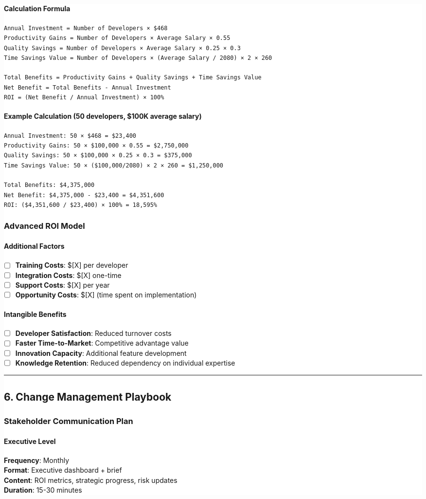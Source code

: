 #### Calculation Formula
```
Annual Investment = Number of Developers × $468
Productivity Gains = Number of Developers × Average Salary × 0.55
Quality Savings = Number of Developers × Average Salary × 0.25 × 0.3
Time Savings Value = Number of Developers × (Average Salary / 2080) × 2 × 260

Total Benefits = Productivity Gains + Quality Savings + Time Savings Value
Net Benefit = Total Benefits - Annual Investment
ROI = (Net Benefit / Annual Investment) × 100%
```

#### Example Calculation (50 developers, $100K average salary)
```
Annual Investment: 50 × $468 = $23,400
Productivity Gains: 50 × $100,000 × 0.55 = $2,750,000
Quality Savings: 50 × $100,000 × 0.25 × 0.3 = $375,000
Time Savings Value: 50 × ($100,000/2080) × 2 × 260 = $1,250,000

Total Benefits: $4,375,000
Net Benefit: $4,375,000 - $23,400 = $4,351,600
ROI: ($4,351,600 / $23,400) × 100% = 18,595%
```

### Advanced ROI Model

#### Additional Factors
- [ ] **Training Costs**: $[X] per developer
- [ ] **Integration Costs**: $[X] one-time
- [ ] **Support Costs**: $[X] per year
- [ ] **Opportunity Costs**: $[X] (time spent on implementation)

#### Intangible Benefits
- [ ] **Developer Satisfaction**: Reduced turnover costs
- [ ] **Faster Time-to-Market**: Competitive advantage value
- [ ] **Innovation Capacity**: Additional feature development
- [ ] **Knowledge Retention**: Reduced dependency on individual expertise

---

## 6. Change Management Playbook

### Stakeholder Communication Plan

#### Executive Level
**Frequency**: Monthly  
**Format**: Executive dashboard + brief  
**Content**: ROI metrics, strategic progress, risk updates  
**Duration**: 15-30 minutes  
